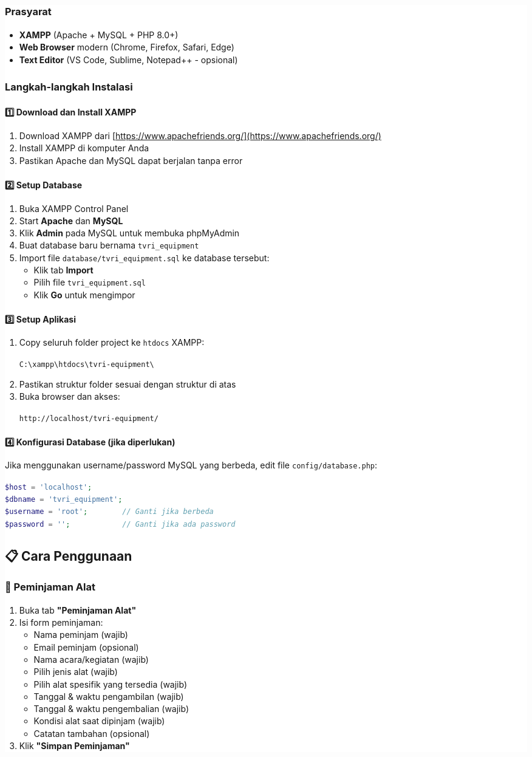### Prasyarat
- **XAMPP** (Apache + MySQL + PHP 8.0+)
- **Web Browser** modern (Chrome, Firefox, Safari, Edge)
- **Text Editor** (VS Code, Sublime, Notepad++ - opsional)

### Langkah-langkah Instalasi

#### 1️⃣ Download dan Install XAMPP
1. Download XAMPP dari [https://www.apachefriends.org/](https://www.apachefriends.org/)
2. Install XAMPP di komputer Anda
3. Pastikan Apache dan MySQL dapat berjalan tanpa error

#### 2️⃣ Setup Database
1. Buka XAMPP Control Panel
2. Start **Apache** dan **MySQL**
3. Klik **Admin** pada MySQL untuk membuka phpMyAdmin
4. Buat database baru bernama `tvri_equipment`
5. Import file `database/tvri_equipment.sql` ke database tersebut:
   - Klik tab **Import**
   - Pilih file `tvri_equipment.sql`
   - Klik **Go** untuk mengimpor

#### 3️⃣ Setup Aplikasi
1. Copy seluruh folder project ke `htdocs` XAMPP:
   ```
   C:\xampp\htdocs\tvri-equipment\
   ```
2. Pastikan struktur folder sesuai dengan struktur di atas
3. Buka browser dan akses:
   ```
   http://localhost/tvri-equipment/
   ```

#### 4️⃣ Konfigurasi Database (jika diperlukan)
Jika menggunakan username/password MySQL yang berbeda, edit file `config/database.php`:
```php
$host = 'localhost';
$dbname = 'tvri_equipment';
$username = 'root';        // Ganti jika berbeda
$password = '';            // Ganti jika ada password
```

## 📋 Cara Penggunaan

### 🔄 Peminjaman Alat
1. Buka tab **"Peminjaman Alat"**
2. Isi form peminjaman:
   - Nama peminjam (wajib)
   - Email peminjam (opsional)
   - Nama acara/kegiatan (wajib)
   - Pilih jenis alat (wajib)
   - Pilih alat spesifik yang tersedia (wajib)
   - Tanggal & waktu pengambilan (wajib)
   - Tanggal & waktu pengembalian (wajib)
   - Kondisi alat saat dipinjam (wajib)
   - Catatan tambahan (opsional)
3. Klik **"Simpan Peminjaman"**
